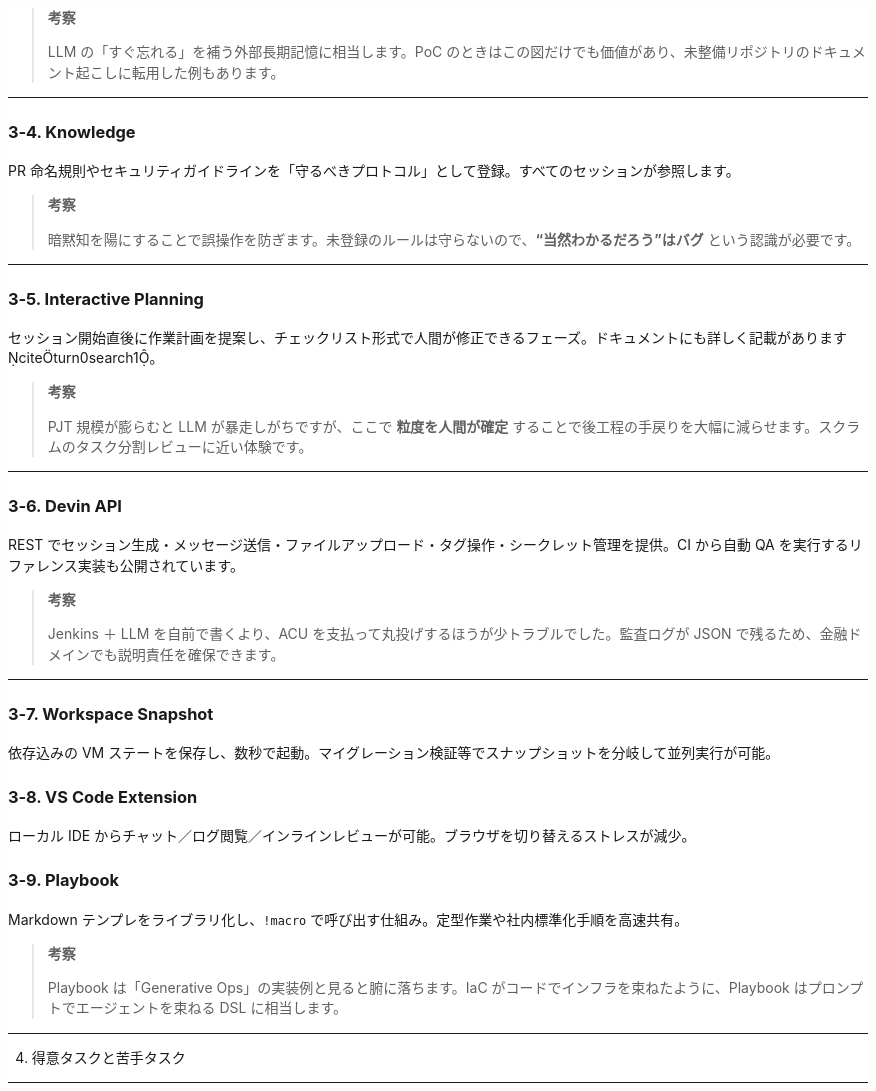 > **考察**  
> 
> LLM の「すぐ忘れる」を補う外部長期記憶に相当します。PoC のときはこの図だけでも価値があり、未整備リポジトリのドキュメント起こしに転用した例もあります。

---

### 3‑4. Knowledge

PR 命名規則やセキュリティガイドラインを「守るべきプロトコル」として登録。すべてのセッションが参照します。

> **考察**  
> 
> 暗黙知を陽にすることで誤操作を防ぎます。未登録のルールは守らないので、**“当然わかるだろう”はバグ** という認識が必要です。

---

### 3‑5. Interactive Planning

セッション開始直後に作業計画を提案し、チェックリスト形式で人間が修正できるフェーズ。ドキュメントにも詳しく記載がありますciteturn0search1。

> **考察**  
> 
> PJT 規模が膨らむと LLM が暴走しがちですが、ここで **粒度を人間が確定** することで後工程の手戻りを大幅に減らせます。スクラムのタスク分割レビューに近い体験です。

---

### 3‑6. Devin API

REST でセッション生成・メッセージ送信・ファイルアップロード・タグ操作・シークレット管理を提供。CI から自動 QA を実行するリファレンス実装も公開されています。

> **考察**  
> 
> Jenkins ＋ LLM を自前で書くより、ACU を支払って丸投げするほうが少トラブルでした。監査ログが JSON で残るため、金融ドメインでも説明責任を確保できます。

---

### 3‑7. Workspace Snapshot

依存込みの VM ステートを保存し、数秒で起動。マイグレーション検証等でスナップショットを分岐して並列実行が可能。

### 3‑8. VS Code Extension

ローカル IDE からチャット／ログ閲覧／インラインレビューが可能。ブラウザを切り替えるストレスが減少。

### 3‑9. Playbook

Markdown テンプレをライブラリ化し、`!macro` で呼び出す仕組み。定型作業や社内標準化手順を高速共有。

> **考察**  
> 
> Playbook は「Generative Ops」の実装例と見ると腑に落ちます。IaC がコードでインフラを束ねたように、Playbook はプロンプトでエージェントを束ねる DSL に相当します。

---

4. 得意タスクと苦手タスク
--------------
